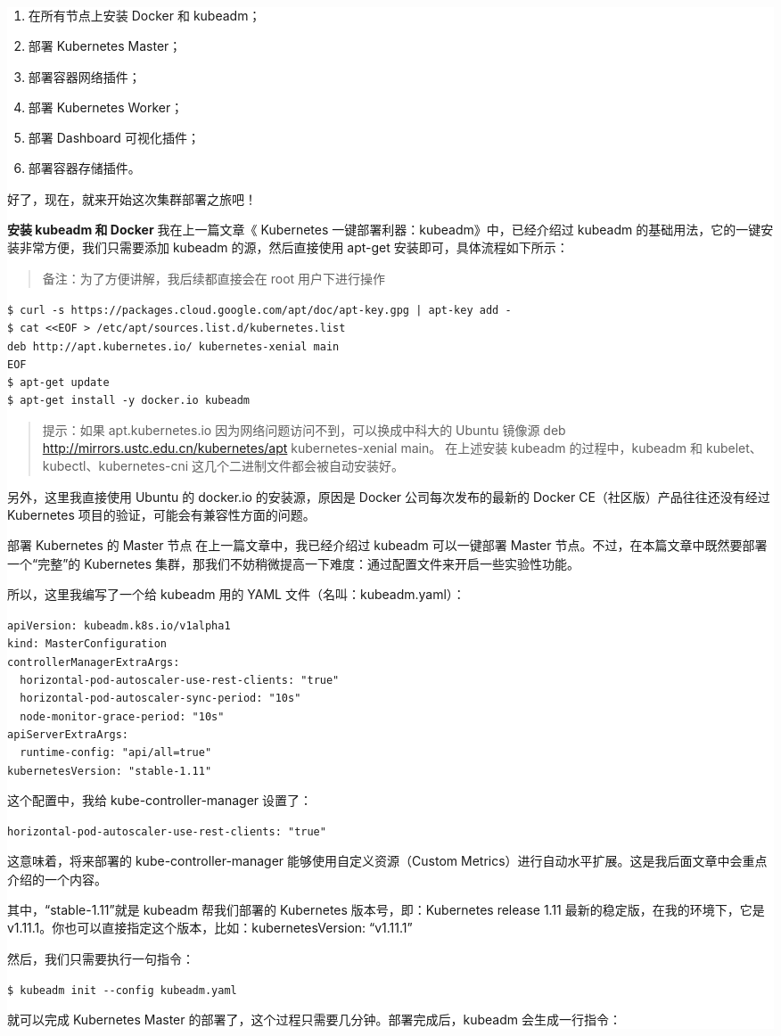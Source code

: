 1. 在所有节点上安装 Docker 和 kubeadm；

2. 部署 Kubernetes Master；

3. 部署容器网络插件；

4. 部署 Kubernetes Worker；

5. 部署 Dashboard 可视化插件；

6. 部署容器存储插件。

好了，现在，就来开始这次集群部署之旅吧！

**安装 kubeadm 和 Docker**
我在上一篇文章《 Kubernetes 一键部署利器：kubeadm》中，已经介绍过 kubeadm 的基础用法，它的一键安装非常方便，我们只需要添加 kubeadm 的源，然后直接使用 apt-get 安装即可，具体流程如下所示：

> 备注：为了方便讲解，我后续都直接会在 root 用户下进行操作

	$ curl -s https://packages.cloud.google.com/apt/doc/apt-key.gpg | apt-key add -
	$ cat <<EOF > /etc/apt/sources.list.d/kubernetes.list
	deb http://apt.kubernetes.io/ kubernetes-xenial main
	EOF
	$ apt-get update
	$ apt-get install -y docker.io kubeadm
> 提示：如果 apt.kubernetes.io 因为网络问题访问不到，可以换成中科大的 Ubuntu 镜像源 deb http://mirrors.ustc.edu.cn/kubernetes/apt kubernetes-xenial main。
在上述安装 kubeadm 的过程中，kubeadm 和 kubelet、kubectl、kubernetes-cni 这几个二进制文件都会被自动安装好。

另外，这里我直接使用 Ubuntu 的 docker.io 的安装源，原因是 Docker 公司每次发布的最新的 Docker CE（社区版）产品往往还没有经过 Kubernetes 项目的验证，可能会有兼容性方面的问题。

部署 Kubernetes 的 Master 节点
在上一篇文章中，我已经介绍过 kubeadm 可以一键部署 Master 节点。不过，在本篇文章中既然要部署一个“完整”的 Kubernetes 集群，那我们不妨稍微提高一下难度：通过配置文件来开启一些实验性功能。

所以，这里我编写了一个给 kubeadm 用的 YAML 文件（名叫：kubeadm.yaml）：

	apiVersion: kubeadm.k8s.io/v1alpha1
	kind: MasterConfiguration
	controllerManagerExtraArgs:
	  horizontal-pod-autoscaler-use-rest-clients: "true"
	  horizontal-pod-autoscaler-sync-period: "10s"
	  node-monitor-grace-period: "10s"
	apiServerExtraArgs:
	  runtime-config: "api/all=true"
	kubernetesVersion: "stable-1.11"
这个配置中，我给 kube-controller-manager 设置了：

	horizontal-pod-autoscaler-use-rest-clients: "true"
这意味着，将来部署的 kube-controller-manager 能够使用自定义资源（Custom Metrics）进行自动水平扩展。这是我后面文章中会重点介绍的一个内容。

其中，“stable-1.11”就是 kubeadm 帮我们部署的 Kubernetes 版本号，即：Kubernetes release 1.11 最新的稳定版，在我的环境下，它是 v1.11.1。你也可以直接指定这个版本，比如：kubernetesVersion: “v1.11.1”

然后，我们只需要执行一句指令：

	$ kubeadm init --config kubeadm.yaml
就可以完成 Kubernetes Master 的部署了，这个过程只需要几分钟。部署完成后，kubeadm 会生成一行指令：
